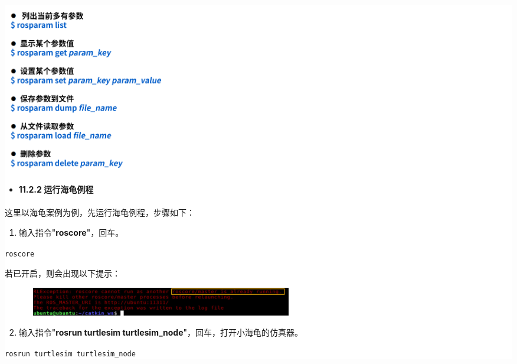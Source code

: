 <img src="../_static/media/chapter_4/section_11/image2.png" style="width:3.14961in;height:2.89712in" alt="4" />

- #### 11.2.2 运行海龟例程

这里以海龟案例为例，先运行海龟例程，步骤如下：

1)  输入指令"**roscore**"，回车。

```commandline
roscore
```

若已开启，则会出现以下提示：

<img src="../_static/media/chapter_4/section_11/image4.jpeg" style="width:5.51181in;height:0.48798in" alt="C:\Users\Admin\Desktop\456.jpg456" />

2)  输入指令"**rosrun turtlesim turtlesim_node**"，回车，打开小海龟的仿真器。

```commandline
rosrun turtlesim turtlesim_node
```
